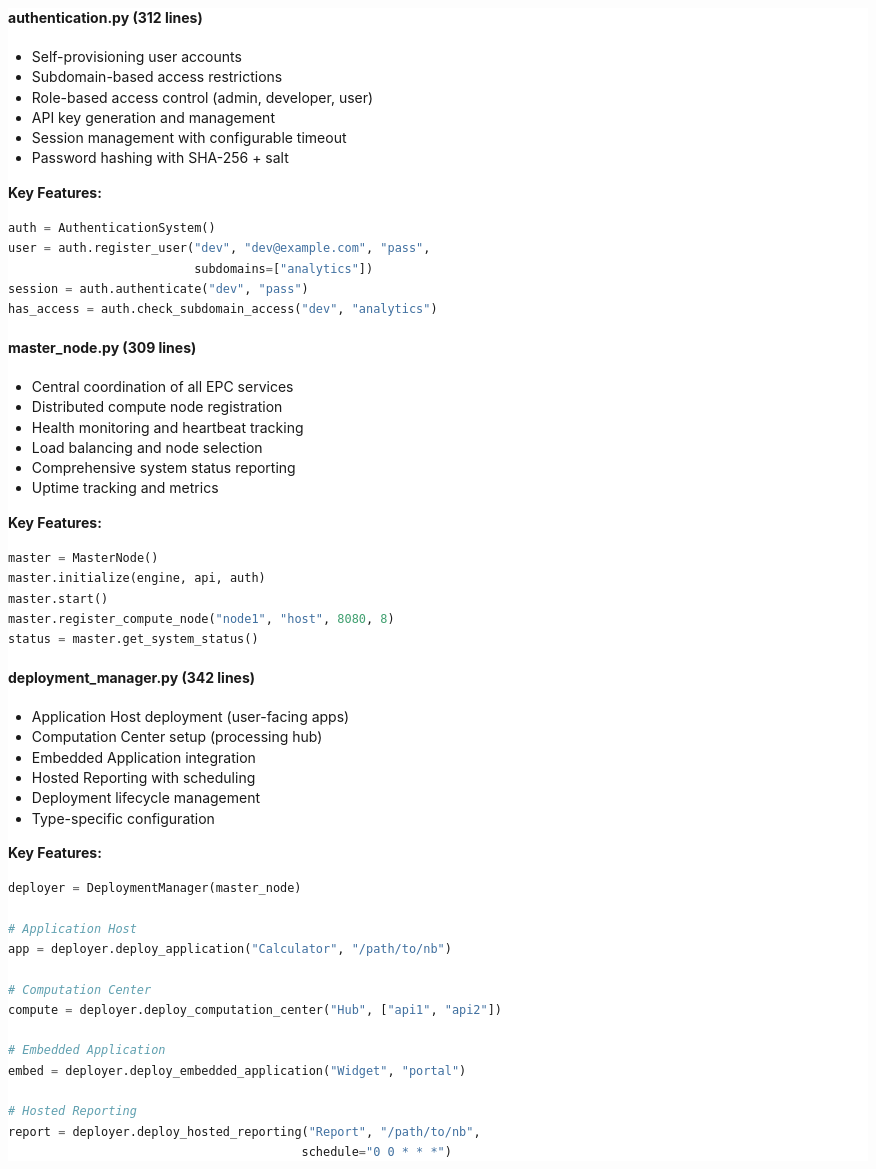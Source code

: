 #### authentication.py (312 lines)
- Self-provisioning user accounts
- Subdomain-based access restrictions
- Role-based access control (admin, developer, user)
- API key generation and management
- Session management with configurable timeout
- Password hashing with SHA-256 + salt

**Key Features:**
```python
auth = AuthenticationSystem()
user = auth.register_user("dev", "dev@example.com", "pass", 
                          subdomains=["analytics"])
session = auth.authenticate("dev", "pass")
has_access = auth.check_subdomain_access("dev", "analytics")
```

#### master_node.py (309 lines)
- Central coordination of all EPC services
- Distributed compute node registration
- Health monitoring and heartbeat tracking
- Load balancing and node selection
- Comprehensive system status reporting
- Uptime tracking and metrics

**Key Features:**
```python
master = MasterNode()
master.initialize(engine, api, auth)
master.start()
master.register_compute_node("node1", "host", 8080, 8)
status = master.get_system_status()
```

#### deployment_manager.py (342 lines)
- Application Host deployment (user-facing apps)
- Computation Center setup (processing hub)
- Embedded Application integration
- Hosted Reporting with scheduling
- Deployment lifecycle management
- Type-specific configuration

**Key Features:**
```python
deployer = DeploymentManager(master_node)

# Application Host
app = deployer.deploy_application("Calculator", "/path/to/nb")

# Computation Center  
compute = deployer.deploy_computation_center("Hub", ["api1", "api2"])

# Embedded Application
embed = deployer.deploy_embedded_application("Widget", "portal")

# Hosted Reporting
report = deployer.deploy_hosted_reporting("Report", "/path/to/nb", 
                                         schedule="0 0 * * *")
```
